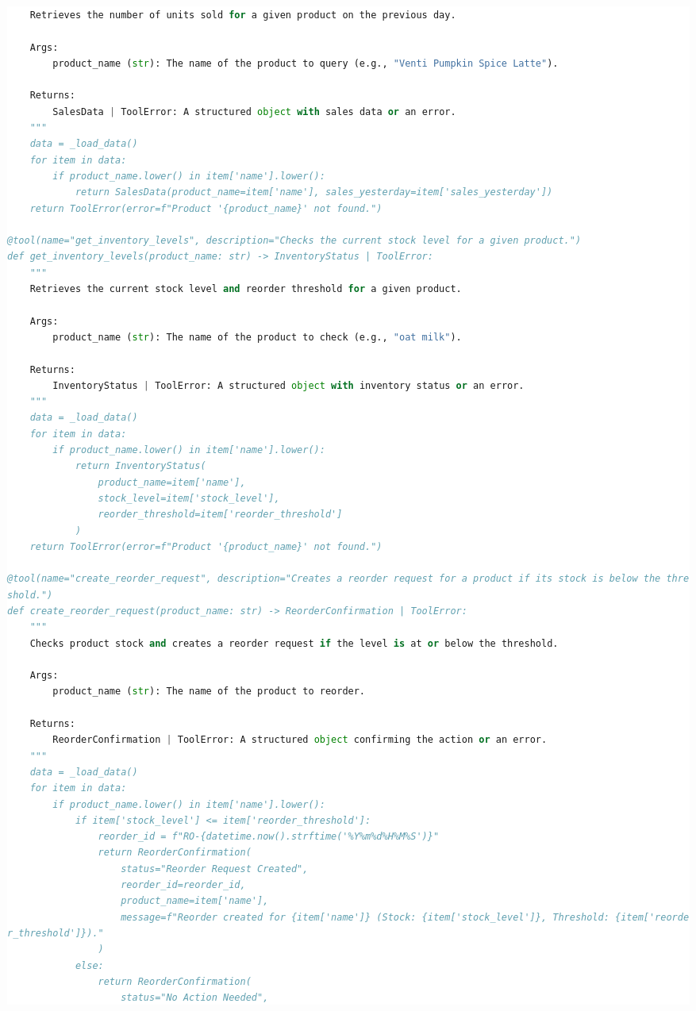 ```python
    Retrieves the number of units sold for a given product on the previous day.

    Args:
        product_name (str): The name of the product to query (e.g., "Venti Pumpkin Spice Latte").

    Returns:
        SalesData | ToolError: A structured object with sales data or an error.
    """
    data = _load_data()
    for item in data:
        if product_name.lower() in item['name'].lower():
            return SalesData(product_name=item['name'], sales_yesterday=item['sales_yesterday'])
    return ToolError(error=f"Product '{product_name}' not found.")

@tool(name="get_inventory_levels", description="Checks the current stock level for a given product.")
def get_inventory_levels(product_name: str) -> InventoryStatus | ToolError:
    """
    Retrieves the current stock level and reorder threshold for a given product.

    Args:
        product_name (str): The name of the product to check (e.g., "oat milk").

    Returns:
        InventoryStatus | ToolError: A structured object with inventory status or an error.
    """
    data = _load_data()
    for item in data:
        if product_name.lower() in item['name'].lower():
            return InventoryStatus(
                product_name=item['name'],
                stock_level=item['stock_level'],
                reorder_threshold=item['reorder_threshold']
            )
    return ToolError(error=f"Product '{product_name}' not found.")

@tool(name="create_reorder_request", description="Creates a reorder request for a product if its stock is below the threshold.")
def create_reorder_request(product_name: str) -> ReorderConfirmation | ToolError:
    """
    Checks product stock and creates a reorder request if the level is at or below the threshold.

    Args:
        product_name (str): The name of the product to reorder.

    Returns:
        ReorderConfirmation | ToolError: A structured object confirming the action or an error.
    """
    data = _load_data()
    for item in data:
        if product_name.lower() in item['name'].lower():
            if item['stock_level'] <= item['reorder_threshold']:
                reorder_id = f"RO-{datetime.now().strftime('%Y%m%d%H%M%S')}"
                return ReorderConfirmation(
                    status="Reorder Request Created",
                    reorder_id=reorder_id,
                    product_name=item['name'],
                    message=f"Reorder created for {item['name']} (Stock: {item['stock_level']}, Threshold: {item['reorder_threshold']})."
                )
            else:
                return ReorderConfirmation(
                    status="No Action Needed",
```